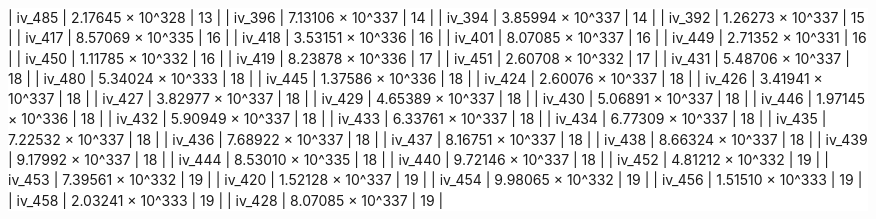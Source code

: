 | iv_485 | 2.17645 × 10^328 | 13 |
| iv_396 | 7.13106 × 10^337 | 14 |
| iv_394 | 3.85994 × 10^337 | 14 |
| iv_392 | 1.26273 × 10^337 | 15 |
| iv_417 | 8.57069 × 10^335 | 16 |
| iv_418 | 3.53151 × 10^336 | 16 |
| iv_401 | 8.07085 × 10^337 | 16 |
| iv_449 | 2.71352 × 10^331 | 16 |
| iv_450 | 1.11785 × 10^332 | 16 |
| iv_419 | 8.23878 × 10^336 | 17 |
| iv_451 | 2.60708 × 10^332 | 17 |
| iv_431 | 5.48706 × 10^337 | 18 |
| iv_480 | 5.34024 × 10^333 | 18 |
| iv_445 | 1.37586 × 10^336 | 18 |
| iv_424 | 2.60076 × 10^337 | 18 |
| iv_426 | 3.41941 × 10^337 | 18 |
| iv_427 | 3.82977 × 10^337 | 18 |
| iv_429 | 4.65389 × 10^337 | 18 |
| iv_430 | 5.06891 × 10^337 | 18 |
| iv_446 | 1.97145 × 10^336 | 18 |
| iv_432 | 5.90949 × 10^337 | 18 |
| iv_433 | 6.33761 × 10^337 | 18 |
| iv_434 | 6.77309 × 10^337 | 18 |
| iv_435 | 7.22532 × 10^337 | 18 |
| iv_436 | 7.68922 × 10^337 | 18 |
| iv_437 | 8.16751 × 10^337 | 18 |
| iv_438 | 8.66324 × 10^337 | 18 |
| iv_439 | 9.17992 × 10^337 | 18 |
| iv_444 | 8.53010 × 10^335 | 18 |
| iv_440 | 9.72146 × 10^337 | 18 |
| iv_452 | 4.81212 × 10^332 | 19 |
| iv_453 | 7.39561 × 10^332 | 19 |
| iv_420 | 1.52128 × 10^337 | 19 |
| iv_454 | 9.98065 × 10^332 | 19 |
| iv_456 | 1.51510 × 10^333 | 19 |
| iv_458 | 2.03241 × 10^333 | 19 |
| iv_428 | 8.07085 × 10^337 | 19 |